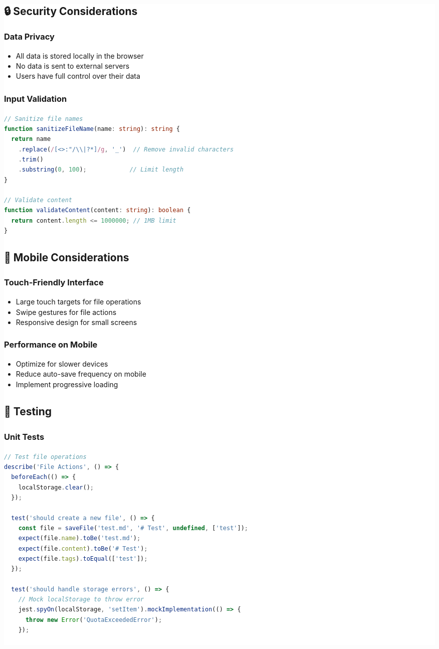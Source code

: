 ## 🔒 Security Considerations

### Data Privacy

- All data is stored locally in the browser
- No data is sent to external servers
- Users have full control over their data

### Input Validation

```typescript
// Sanitize file names
function sanitizeFileName(name: string): string {
  return name
    .replace(/[<>:"/\\|?*]/g, '_')  // Remove invalid characters
    .trim()
    .substring(0, 100);            // Limit length
}

// Validate content
function validateContent(content: string): boolean {
  return content.length <= 1000000; // 1MB limit
}
```

## 📱 Mobile Considerations

### Touch-Friendly Interface

- Large touch targets for file operations
- Swipe gestures for file actions
- Responsive design for small screens

### Performance on Mobile

- Optimize for slower devices
- Reduce auto-save frequency on mobile
- Implement progressive loading

## 🧪 Testing

### Unit Tests

```typescript
// Test file operations
describe('File Actions', () => {
  beforeEach(() => {
    localStorage.clear();
  });
  
  test('should create a new file', () => {
    const file = saveFile('test.md', '# Test', undefined, ['test']);
    expect(file.name).toBe('test.md');
    expect(file.content).toBe('# Test');
    expect(file.tags).toEqual(['test']);
  });
  
  test('should handle storage errors', () => {
    // Mock localStorage to throw error
    jest.spyOn(localStorage, 'setItem').mockImplementation(() => {
      throw new Error('QuotaExceededError');
    });
    
```